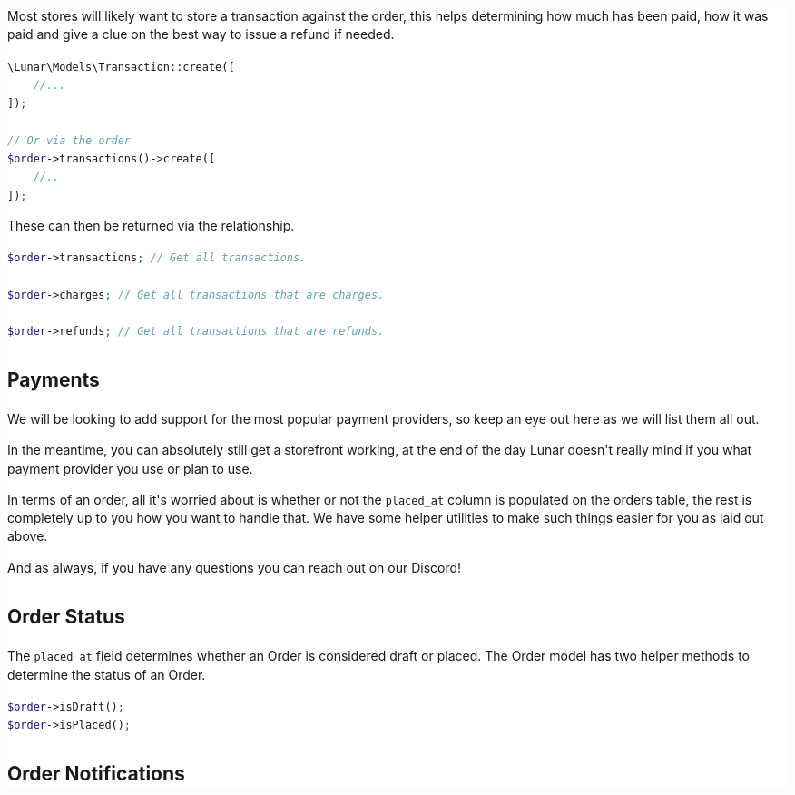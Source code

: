 Most stores will likely want to store a transaction against the order, this helps determining how much has been paid,
how it was paid and give a clue on the best way to issue a refund if needed.

```php
\Lunar\Models\Transaction::create([
    //...
]);

// Or via the order
$order->transactions()->create([
    //..
]);
```

These can then be returned via the relationship.

```php
$order->transactions; // Get all transactions.

$order->charges; // Get all transactions that are charges.

$order->refunds; // Get all transactions that are refunds.
```

## Payments

We will be looking to add support for the most popular payment providers, so keep an eye out here as we will list them
all out.

In the meantime, you can absolutely still get a storefront working, at the end of the day Lunar doesn't really mind if
you what payment provider you use or plan to use.

In terms of an order, all it's worried about is whether or not the `placed_at` column is populated on the orders table,
the rest is completely up to you how you want to handle that. We have some helper utilities to make such things easier
for you as laid out above.

And as always, if you have any questions you can reach out on our Discord!

## Order Status

The `placed_at` field determines whether an Order is considered draft or placed. The Order model has two helper methods
to determine the status of an Order.

```php
$order->isDraft();
$order->isPlaced();
```

## Order Notifications
